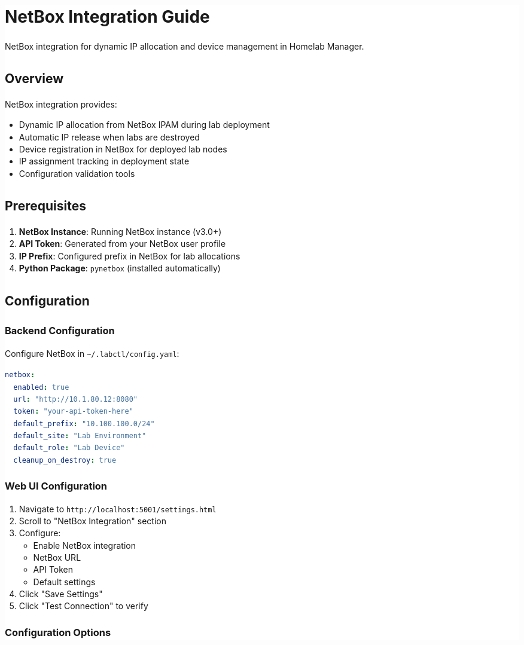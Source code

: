 # NetBox Integration Guide

NetBox integration for dynamic IP allocation and device management in Homelab Manager.

## Overview

NetBox integration provides:
- Dynamic IP allocation from NetBox IPAM during lab deployment
- Automatic IP release when labs are destroyed
- Device registration in NetBox for deployed lab nodes
- IP assignment tracking in deployment state
- Configuration validation tools

## Prerequisites

1. **NetBox Instance**: Running NetBox instance (v3.0+)
2. **API Token**: Generated from your NetBox user profile
3. **IP Prefix**: Configured prefix in NetBox for lab allocations
4. **Python Package**: `pynetbox` (installed automatically)

## Configuration

### Backend Configuration

Configure NetBox in `~/.labctl/config.yaml`:

```yaml
netbox:
  enabled: true
  url: "http://10.1.80.12:8080"
  token: "your-api-token-here"
  default_prefix: "10.100.100.0/24"
  default_site: "Lab Environment"
  default_role: "Lab Device"
  cleanup_on_destroy: true
```

### Web UI Configuration

1. Navigate to `http://localhost:5001/settings.html`
2. Scroll to "NetBox Integration" section
3. Configure:
   - Enable NetBox integration
   - NetBox URL
   - API Token
   - Default settings
4. Click "Save Settings"
5. Click "Test Connection" to verify

### Configuration Options
